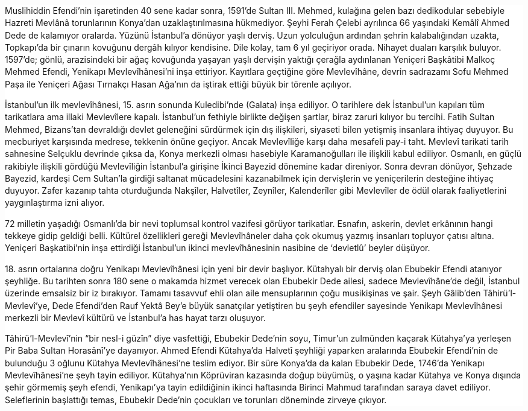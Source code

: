  <p class="MsoNormal">
  Muslihiddin Efendi’nin işaretinden 40 sene kadar sonra, 1591’de Sultan III. Mehmed, kulağına gelen bazı dedikodular sebebiyle Hazreti Mevlânâ torunlarının Konya’dan uzaklaştırılmasına hükmediyor. Şeyhi Ferah Çelebi ayrılınca 66 yaşındaki Kemâlî Ahmed Dede de kalamıyor oralarda. Yüzünü İstanbul’a dönüyor yaşlı derviş. Uzun yolculuğun ardından şehrin kalabalığından uzakta, Topkapı’da bir çınarın kovuğunu dergâh kılıyor kendisine. Dile kolay, tam 6 yıl geçiriyor orada. Nihayet duaları karşılık buluyor. 1597’de; gönlü, arazisindeki bir ağaç kovuğunda yaşayan yaşlı dervişin yaktığı çerağla aydınlanan Yeniçeri Başkâtibi Malkoç Mehmed Efendi, Yenikapı Mevlevîhânesi’ni inşa ettiriyor. Kayıtlara geçtiğine göre Mevlevîhâne, devrin sadrazamı Sofu Mehmed Paşa ile Yeniçeri Ağası Tırnakçı Hasan Ağa’nın da iştirak ettiği büyük bir törenle açılıyor.
 </p>
 <p>
 </p>
 <p class="MsoNormal">
  İstanbul’un ilk mevlevîhânesi, 15. asrın sonunda Kuledibi’nde (Galata) inşa ediliyor. O tarihlere dek İstanbul’un kapıları tüm tarikatlara ama illaki Mevlevîlere kapalı. İstanbul’un fethiyle birlikte değişen şartlar, biraz zaruri kılıyor bu tercihi. Fatih Sultan Mehmed, Bizans’tan devraldığı devlet geleneğini sürdürmek için dış ilişkileri, siyaseti bilen yetişmiş insanlara ihtiyaç duyuyor. Bu mecburiyet karşısında medrese, tekkenin önüne geçiyor. Ancak Mevlevîliğe karşı daha mesafeli pay-i taht. Mevlevî tarikati tarih sahnesine Selçuklu devrinde çıksa da, Konya merkezli olması hasebiyle Karamanoğulları ile ilişkili kabul ediliyor. Osmanlı, en güçlü rakibiyle ilişkili gördüğü Mevlevîliğin İstanbul’a girişine İkinci Bayezid dönemine kadar direniyor. Sonra devran dönüyor, Şehzade Bayezid, kardeşi Cem Sultan’la girdiği saltanat mücadelesini kazanabilmek için dervişlerin ve yeniçerilerin desteğine ihtiyaç duyuyor. Zafer kazanıp tahta oturduğunda Nakşîler, Halvetîler, Zeynîler, Kalenderîler gibi Mevlevîler de ödül olarak faaliyetlerini yaygınlaştırma izni alıyor.
 </p>
 <p>
 </p>
 <p class="MsoNormal">
  72 milletin yaşadığı Osmanlı’da bir nevi toplumsal kontrol vazifesi görüyor tarikatlar. Esnafın, askerin, devlet erkânının hangi tekkeye gidip geldiği belli. Kültürel özellikleri gereği Mevlevîhâneler daha çok okumuş yazmış insanları topluyor çatısı altına. Yeniçeri Başkatibi’nin inşa ettirdiği İstanbul’un ikinci mevlevîhânesinin nasibine de ‘devletlû’ beyler düşüyor.
 </p>
 <p>
 </p>
 <p class="MsoNormal">
  18. asrın ortalarına doğru Yenikapı Mevlevîhânesi için yeni bir devir başlıyor. Kütahyalı bir derviş olan Ebubekir Efendi atanıyor şeyhliğe. Bu tarihten sonra 180 sene o makamda hizmet verecek olan Ebubekir Dede ailesi, sadece Mevlevîhâne’de değil, İstanbul üzerinde emsalsiz bir iz bırakıyor. Tamamı tasavvuf ehli olan aile mensuplarının çoğu musikişinas ve şair. Şeyh Gâlib’den Tâhirü’l-Mevlevî’ye, Dede Efendi’den Rauf Yektâ Bey’e büyük sanatçılar yetiştiren bu şeyh efendiler sayesinde Yenikapı Mevlevîhânesi merkezli bir Mevlevî kültürü ve İstanbul’a has hayat tarzı oluşuyor.
 </p>
 <p>
 </p>
 <p class="MsoNormal">
  Tâhirü’l-Mevlevî’nin “bir nesl-i güzîn” diye vasfettiği, Ebubekir Dede’nin soyu, Timur’un zulmünden kaçarak Kütahya’ya yerleşen Pir Baba Sultan Horasânî’ye dayanıyor. Ahmed Efendi Kütahya’da Halvetî şeyhliği yaparken aralarında Ebubekir Efendi’nin de bulunduğu 3 oğlunu Kütahya Mevlevîhânesi’ne teslim ediyor.
  <span>
  </span>
  Bir süre Konya’da da kalan Ebubekir Dede, 1746’da Yenikapı Mevlevîhânesi’ne şeyh tayin ediliyor. Kütahya’nın Köprüviran kazasında doğup büyümüş, o yaşına kadar Kütahya ve Konya dışında şehir görmemiş şeyh efendi, Yenikapı’ya tayin edildiğinin ikinci haftasında Birinci Mahmud tarafından saraya davet ediliyor. Seleflerinin başlattığı temas, Ebubekir Dede’nin çocukları ve torunları döneminde zirveye çıkıyor.
 </p>
 <p>
 </p>
 <p class="MsoNormal">